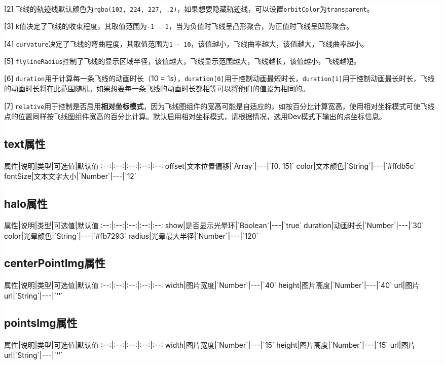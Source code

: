 [2] 飞线的轨迹线默认颜色为`rgba(103, 224, 227, .2)`，如果想要隐藏轨迹线，可以设置`orbitColor`为`transparent`。

[3] `k`值决定了飞线的收束程度，其取值范围为`-1 - 1`，当为负值时飞线呈凸形聚合，为正值时飞线呈凹形聚合。

[4] `curvature`决定了飞线的弯曲程度，其取值范围为`1 - 10`，该值越小，飞线曲率越大，该值越大，飞线曲率越小。

[5] `flylineRadius`控制了飞线的显示区域半径，该值越大，飞线显示范围越大，飞线越长，该值越小，飞线越短。

[6] `duration`用于计算每一条飞线的动画时长（10 = 1s），`duration[0]`用于控制动画最短时长，`duration[1]`用于控制动画最长时长，飞线的动画时长将在此范围随机。如果想要每一条飞线的动画时长都相等可以将他们的值设为相同的。

[7] `relative`用于控制是否启用**相对坐标模式**，因为飞线图组件的宽高可能是自适应的，如按百分比计算宽高，使用相对坐标模式可使飞线点的位置同样按飞线图组件宽高的百分比计算。默认启用相对坐标模式，请根据情况，选用Dev模式下输出的点坐标信息。

## text属性

<full-width-table>
属性|说明|类型|可选值|默认值
:--:|:--:|:--:|:--:|:--:
offset|文本位置偏移|`Array<Number>`|---|`[0, 15]`
color|文本颜色|`String`|---|`#ffdb5c`
fontSize|文本文字大小|`Number`|---|`12`
</full-width-table>

## halo属性

<full-width-table>
属性|说明|类型|可选值|默认值
:--:|:--:|:--:|:--:|:--:
show|是否显示光晕环|`Boolean`|---|`true`
duration|动画时长|`Number`|---|`30`
color|光晕颜色|`String`|---|`#fb7293`
radius|光晕最大半径|`Number`|---|`120`
</full-width-table>

## centerPointImg属性

<full-width-table>
属性|说明|类型|可选值|默认值
:--:|:--:|:--:|:--:|:--:
width|图片宽度|`Number`|---|`40`
height|图片高度|`Number`|---|`40`
url|图片url|`String`|---|`''`
</full-width-table>

## pointsImg属性

<full-width-table>
属性|说明|类型|可选值|默认值
:--:|:--:|:--:|:--:|:--:
width|图片宽度|`Number`|---|`15`
height|图片高度|`Number`|---|`15`
url|图片url|`String`|---|`''`
</full-width-table>
